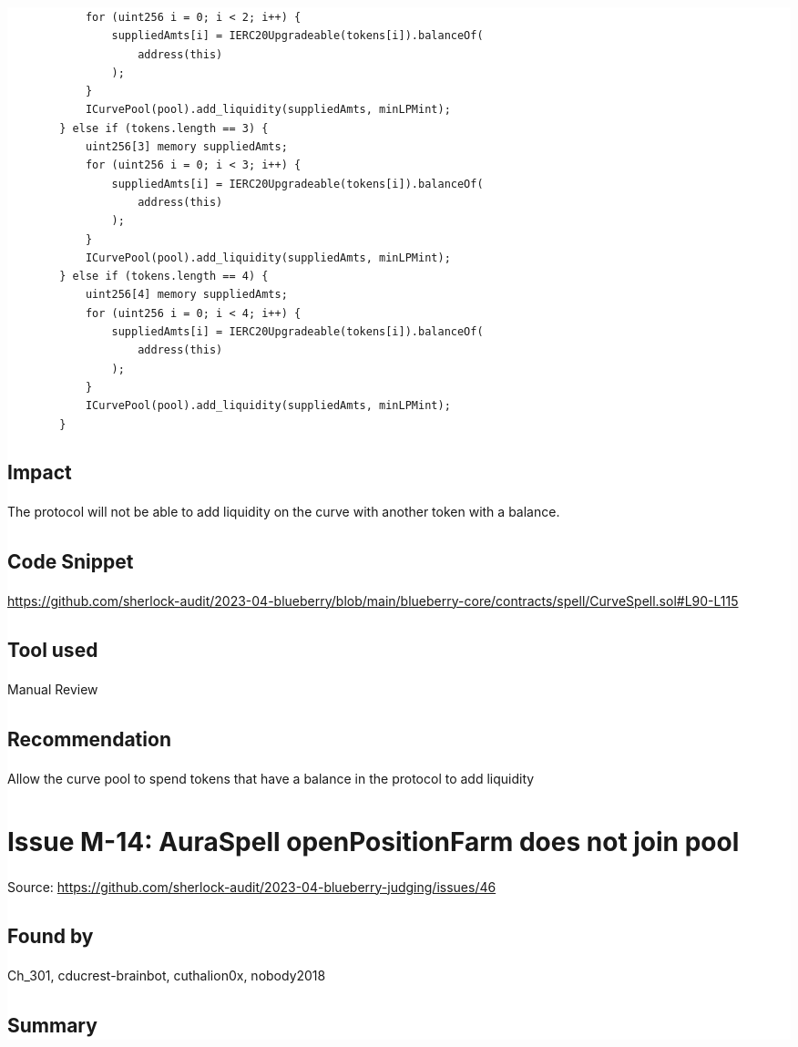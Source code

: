 ```solidity
            for (uint256 i = 0; i < 2; i++) {
                suppliedAmts[i] = IERC20Upgradeable(tokens[i]).balanceOf(
                    address(this)
                );
            }
            ICurvePool(pool).add_liquidity(suppliedAmts, minLPMint);
        } else if (tokens.length == 3) {
            uint256[3] memory suppliedAmts;
            for (uint256 i = 0; i < 3; i++) {
                suppliedAmts[i] = IERC20Upgradeable(tokens[i]).balanceOf(
                    address(this)
                );
            }
            ICurvePool(pool).add_liquidity(suppliedAmts, minLPMint);
        } else if (tokens.length == 4) {
            uint256[4] memory suppliedAmts;
            for (uint256 i = 0; i < 4; i++) {
                suppliedAmts[i] = IERC20Upgradeable(tokens[i]).balanceOf(
                    address(this)
                );
            }
            ICurvePool(pool).add_liquidity(suppliedAmts, minLPMint);
        }

```

## Impact
The protocol  will not be able to add liquidity on the curve with another token with a balance.
## Code Snippet
https://github.com/sherlock-audit/2023-04-blueberry/blob/main/blueberry-core/contracts/spell/CurveSpell.sol#L90-L115
## Tool used

Manual Review

## Recommendation
Allow the curve pool to spend tokens that have a balance in the protocol to add liquidity

# Issue M-14: AuraSpell openPositionFarm does not join pool 

Source: https://github.com/sherlock-audit/2023-04-blueberry-judging/issues/46 

## Found by 
Ch\_301, cducrest-brainbot, cuthalion0x, nobody2018

## Summary
